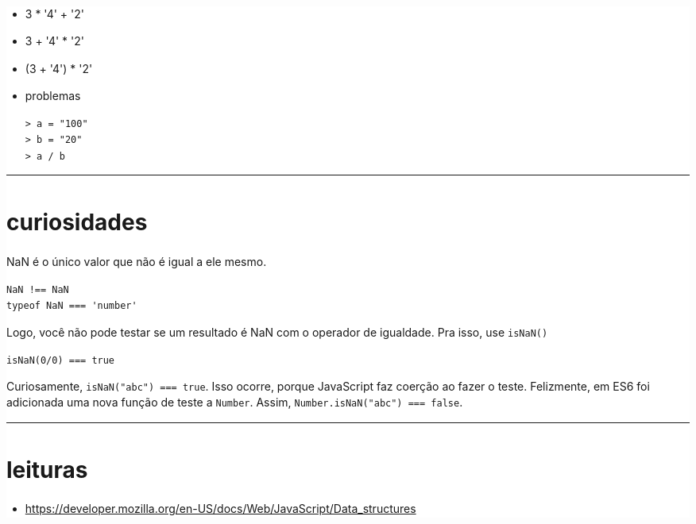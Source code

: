 - 3 * '4' + '2'

- 3 + '4' * '2'

- (3 + '4') * '2'

- problemas

  ```
  > a = "100"
  > b = "20"
  > a / b

  ```
---
# curiosidades

NaN é o único valor que não é igual a ele mesmo.

```
NaN !== NaN
typeof NaN === 'number'
```

Logo, você não pode testar se um resultado é NaN com o operador
de igualdade. Pra isso, use `isNaN()`

```
isNaN(0/0) === true
```

Curiosamente, `isNaN("abc") === true`. Isso ocorre, porque
JavaScript faz coerção ao fazer o teste. Felizmente, em ES6 foi
adicionada uma nova função de teste a `Number`. Assim,
`Number.isNaN("abc") === false`.

---
# leituras

- https://developer.mozilla.org/en-US/docs/Web/JavaScript/Data_structures
